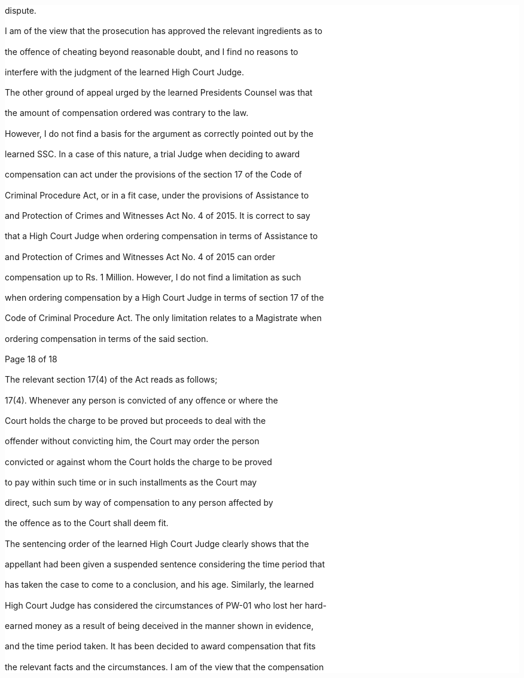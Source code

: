 dispute.

I am of the view that the prosecution has approved the relevant ingredients as to

the offence of cheating beyond reasonable doubt, and I find no reasons to

interfere with the judgment of the learned High Court Judge.

The other ground of appeal urged by the learned Presidents Counsel was that

the amount of compensation ordered was contrary to the law.

However, I do not find a basis for the argument as correctly pointed out by the

learned SSC. In a case of this nature, a trial Judge when deciding to award

compensation can act under the provisions of the section 17 of the Code of

Criminal Procedure Act, or in a fit case, under the provisions of Assistance to

and Protection of Crimes and Witnesses Act No. 4 of 2015. It is correct to say

that a High Court Judge when ordering compensation in terms of Assistance to

and Protection of Crimes and Witnesses Act No. 4 of 2015 can order

compensation up to Rs. 1 Million. However, I do not find a limitation as such

when ordering compensation by a High Court Judge in terms of section 17 of the

Code of Criminal Procedure Act. The only limitation relates to a Magistrate when

ordering compensation in terms of the said section.

Page 18 of 18

The relevant section 17(4) of the Act reads as follows;

17(4). Whenever any person is convicted of any offence or where the

Court holds the charge to be proved but proceeds to deal with the

offender without convicting him, the Court may order the person

convicted or against whom the Court holds the charge to be proved

to pay within such time or in such installments as the Court may

direct, such sum by way of compensation to any person affected by

the offence as to the Court shall deem fit.

The sentencing order of the learned High Court Judge clearly shows that the

appellant had been given a suspended sentence considering the time period that

has taken the case to come to a conclusion, and his age. Similarly, the learned

High Court Judge has considered the circumstances of PW-01 who lost her hard-

earned money as a result of being deceived in the manner shown in evidence,

and the time period taken. It has been decided to award compensation that fits

the relevant facts and the circumstances. I am of the view that the compensation
